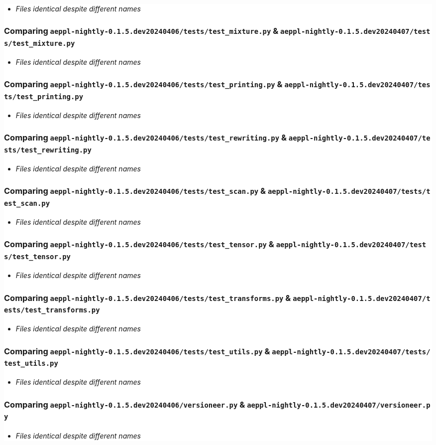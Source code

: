  * *Files identical despite different names*

### Comparing `aeppl-nightly-0.1.5.dev20240406/tests/test_mixture.py` & `aeppl-nightly-0.1.5.dev20240407/tests/test_mixture.py`

 * *Files identical despite different names*

### Comparing `aeppl-nightly-0.1.5.dev20240406/tests/test_printing.py` & `aeppl-nightly-0.1.5.dev20240407/tests/test_printing.py`

 * *Files identical despite different names*

### Comparing `aeppl-nightly-0.1.5.dev20240406/tests/test_rewriting.py` & `aeppl-nightly-0.1.5.dev20240407/tests/test_rewriting.py`

 * *Files identical despite different names*

### Comparing `aeppl-nightly-0.1.5.dev20240406/tests/test_scan.py` & `aeppl-nightly-0.1.5.dev20240407/tests/test_scan.py`

 * *Files identical despite different names*

### Comparing `aeppl-nightly-0.1.5.dev20240406/tests/test_tensor.py` & `aeppl-nightly-0.1.5.dev20240407/tests/test_tensor.py`

 * *Files identical despite different names*

### Comparing `aeppl-nightly-0.1.5.dev20240406/tests/test_transforms.py` & `aeppl-nightly-0.1.5.dev20240407/tests/test_transforms.py`

 * *Files identical despite different names*

### Comparing `aeppl-nightly-0.1.5.dev20240406/tests/test_utils.py` & `aeppl-nightly-0.1.5.dev20240407/tests/test_utils.py`

 * *Files identical despite different names*

### Comparing `aeppl-nightly-0.1.5.dev20240406/versioneer.py` & `aeppl-nightly-0.1.5.dev20240407/versioneer.py`

 * *Files identical despite different names*

